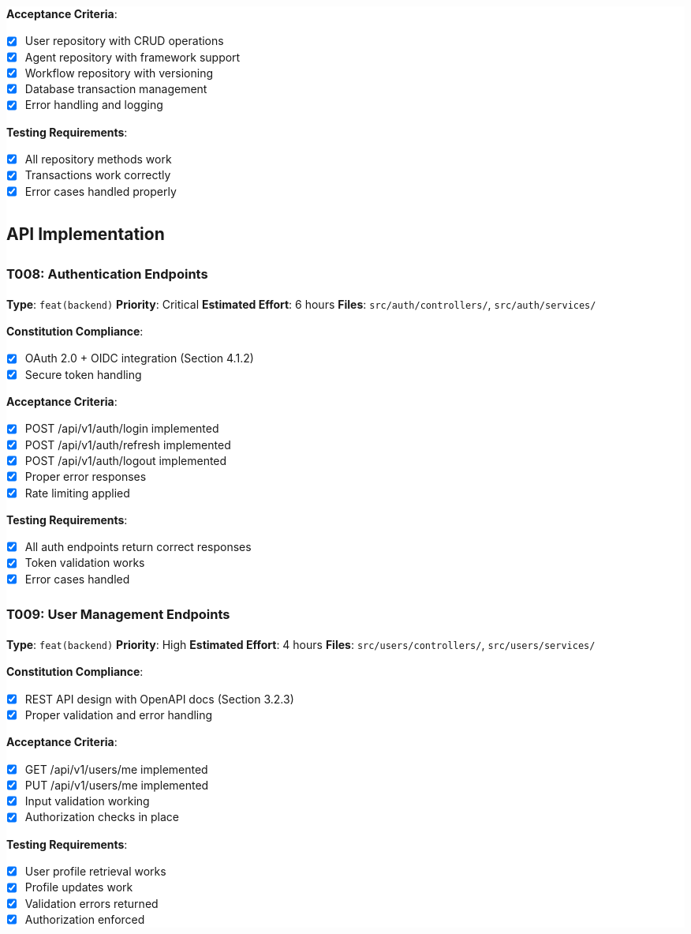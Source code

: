**Acceptance Criteria**:
- [x] User repository with CRUD operations
- [x] Agent repository with framework support
- [x] Workflow repository with versioning
- [x] Database transaction management
- [x] Error handling and logging

**Testing Requirements**:
- [x] All repository methods work
- [x] Transactions work correctly
- [x] Error cases handled properly

## API Implementation

### T008: Authentication Endpoints
**Type**: `feat(backend)`
**Priority**: Critical
**Estimated Effort**: 6 hours
**Files**: `src/auth/controllers/`, `src/auth/services/`

**Constitution Compliance**:
- [x] OAuth 2.0 + OIDC integration (Section 4.1.2)
- [x] Secure token handling

**Acceptance Criteria**:
- [x] POST /api/v1/auth/login implemented
- [x] POST /api/v1/auth/refresh implemented
- [x] POST /api/v1/auth/logout implemented
- [x] Proper error responses
- [x] Rate limiting applied

**Testing Requirements**:
- [x] All auth endpoints return correct responses
- [x] Token validation works
- [x] Error cases handled

### T009: User Management Endpoints
**Type**: `feat(backend)`
**Priority**: High
**Estimated Effort**: 4 hours
**Files**: `src/users/controllers/`, `src/users/services/`

**Constitution Compliance**:
- [x] REST API design with OpenAPI docs (Section 3.2.3)
- [x] Proper validation and error handling

**Acceptance Criteria**:
- [x] GET /api/v1/users/me implemented
- [x] PUT /api/v1/users/me implemented
- [x] Input validation working
- [x] Authorization checks in place

**Testing Requirements**:
- [x] User profile retrieval works
- [x] Profile updates work
- [x] Validation errors returned
- [x] Authorization enforced
